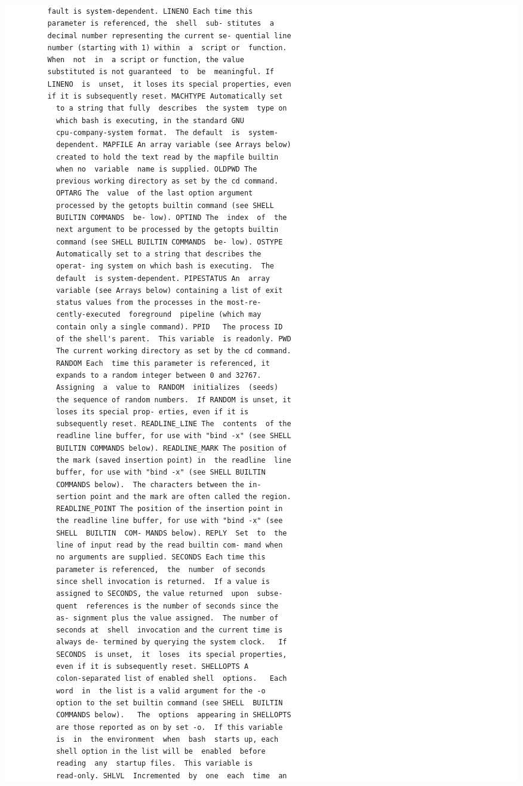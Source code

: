               fault is system-dependent. LINENO Each time this
              parameter is referenced, the  shell  sub‐ stitutes  a
              decimal number representing the current se‐ quential line
              number (starting with 1) within  a  script or  function.
              When  not  in  a script or function, the value
              substituted is not guaranteed  to  be  meaningful. If
              LINENO  is  unset,  it loses its special properties, even
              if it is subsequently reset. MACHTYPE Automatically set
                to a string that fully  describes  the system  type on
                which bash is executing, in the standard GNU
                cpu-company-system format.  The default  is  system-
                dependent. MAPFILE An array variable (see Arrays below)
                created to hold the text read by the mapfile builtin
                when no  variable  name is supplied. OLDPWD The
                previous working directory as set by the cd command.
                OPTARG The  value  of the last option argument
                processed by the getopts builtin command (see SHELL
                BUILTIN COMMANDS  be‐ low). OPTIND The  index  of  the
                next argument to be processed by the getopts builtin
                command (see SHELL BUILTIN COMMANDS  be‐ low). OSTYPE
                Automatically set to a string that describes the
                operat‐ ing system on which bash is executing.  The
                default  is system-dependent. PIPESTATUS An  array
                variable (see Arrays below) containing a list of exit
                status values from the processes in the most-re‐
                cently-executed  foreground  pipeline (which may
                contain only a single command). PPID   The process ID
                of the shell's parent.  This variable  is readonly. PWD
                The current working directory as set by the cd command.
                RANDOM Each  time this parameter is referenced, it
                expands to a random integer between 0 and 32767.
                Assigning  a  value to  RANDOM  initializes  (seeds)
                the sequence of random numbers.  If RANDOM is unset, it
                loses its special prop‐ erties, even if it is
                subsequently reset. READLINE_LINE The  contents  of the
                readline line buffer, for use with "bind -x" (see SHELL
                BUILTIN COMMANDS below). READLINE_MARK The position of
                the mark (saved insertion point) in  the readline  line
                buffer, for use with "bind -x" (see SHELL BUILTIN
                COMMANDS below).  The characters between the in‐
                sertion point and the mark are often called the region.
                READLINE_POINT The position of the insertion point in
                the readline line buffer, for use with "bind -x" (see
                SHELL  BUILTIN  COM‐ MANDS below). REPLY  Set  to  the
                line of input read by the read builtin com‐ mand when
                no arguments are supplied. SECONDS Each time this
                parameter is referenced,  the  number  of seconds
                since shell invocation is returned.  If a value is
                assigned to SECONDS, the value returned  upon  subse‐
                quent  references is the number of seconds since the
                as‐ signment plus the value assigned.  The number of
                seconds at  shell  invocation and the current time is
                always de‐ termined by querying the system clock.   If
                SECONDS  is unset,  it  loses  its special properties,
                even if it is subsequently reset. SHELLOPTS A
                colon-separated list of enabled shell  options.   Each
                word  in  the list is a valid argument for the -o
                option to the set builtin command (see SHELL  BUILTIN
                COMMANDS below).   The  options  appearing in SHELLOPTS
                are those reported as on by set -o.  If this variable
                is  in  the environment  when  bash  starts up, each
                shell option in the list will be  enabled  before
                reading  any  startup files.  This variable is
                read-only. SHLVL  Incremented  by  one  each  time  an